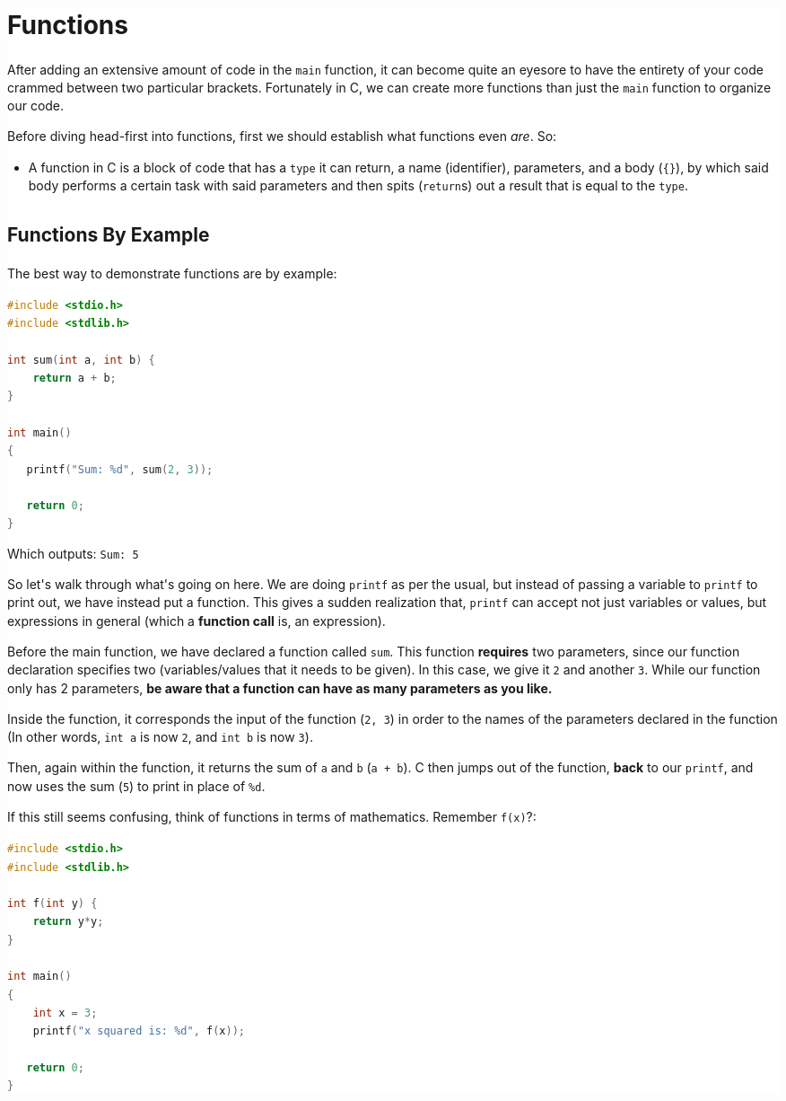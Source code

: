 # Functions
After adding an extensive amount of code in the ``main`` function, it can become quite an eyesore to have the entirety of your code crammed between two particular brackets. Fortunately in C, we can create more functions than just the ``main`` function to organize our code.

Before diving head-first into functions, first we should establish what functions even *are*. So:
- A function in C is a block of code that has a ``type`` it can return, a name (identifier), parameters, and a body (``{}``), by which said body performs a certain task with said parameters and then spits (``return``s) out a result that is equal to the ``type``.

## Functions By Example
The best way to demonstrate functions are by example:
```c
#include <stdio.h>
#include <stdlib.h>

int sum(int a, int b) {
    return a + b;
}

int main()
{
   printf("Sum: %d", sum(2, 3));

   return 0;
}
```
Which outputs: ``Sum: 5``


So let's walk through what's going on here. We are doing ``printf`` as per the usual, but instead of passing a variable to ``printf`` to print out, we have instead put a function. This gives a sudden realization that, ``printf`` can accept not just variables or values, but expressions in general (which a **function call** is, an expression).

Before the main function, we have declared a function called ``sum``. This function **requires** two parameters, since our function declaration specifies two (variables/values that it needs to be given). In this case, we give it ``2`` and another ``3``. While our function only has 2 parameters, **be aware that a function can have as many parameters as you like.**

Inside the function, it corresponds the input of the function (``2, 3``) in order to the names of the parameters declared in the function (In other words, ``int a`` is now ``2``, and ``int b`` is now ``3``).

Then, again within the function, it returns the sum of ``a`` and ``b``  (``a + b``). C then jumps out of the function, **back** to our ``printf``, and now uses the sum (``5``) to print in place of ``%d``.

If this still seems confusing, think of functions in terms of mathematics. Remember ``f(x)``?:
```c
#include <stdio.h>
#include <stdlib.h>

int f(int y) {
    return y*y;
}

int main()
{
    int x = 3;
    printf("x squared is: %d", f(x));

   return 0;
}
```